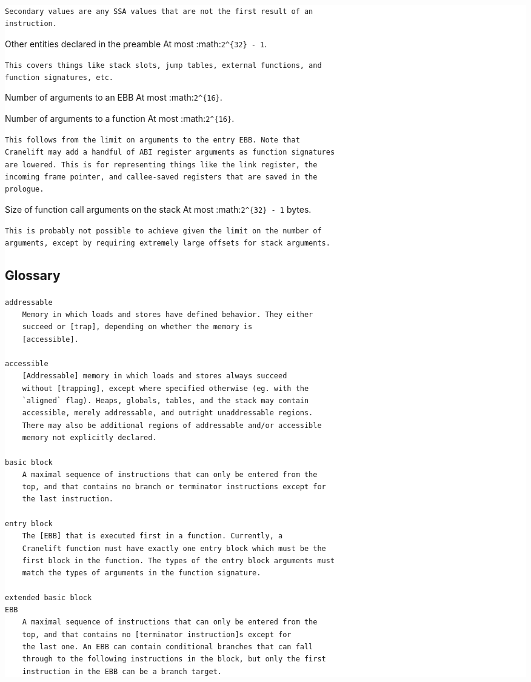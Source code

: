     Secondary values are any SSA values that are not the first result of an
    instruction.

Other entities declared in the preamble
    At most :math:`2^{32} - 1`.

    This covers things like stack slots, jump tables, external functions, and
    function signatures, etc.

Number of arguments to an EBB
    At most :math:`2^{16}`.

Number of arguments to a function
    At most :math:`2^{16}`.

    This follows from the limit on arguments to the entry EBB. Note that
    Cranelift may add a handful of ABI register arguments as function signatures
    are lowered. This is for representing things like the link register, the
    incoming frame pointer, and callee-saved registers that are saved in the
    prologue.

Size of function call arguments on the stack
    At most :math:`2^{32} - 1` bytes.

    This is probably not possible to achieve given the limit on the number of
    arguments, except by requiring extremely large offsets for stack arguments.

## Glossary

    addressable
        Memory in which loads and stores have defined behavior. They either
        succeed or [trap], depending on whether the memory is
        [accessible].

    accessible
        [Addressable] memory in which loads and stores always succeed
        without [trapping], except where specified otherwise (eg. with the
        `aligned` flag). Heaps, globals, tables, and the stack may contain
        accessible, merely addressable, and outright unaddressable regions.
        There may also be additional regions of addressable and/or accessible
        memory not explicitly declared.

    basic block
        A maximal sequence of instructions that can only be entered from the
        top, and that contains no branch or terminator instructions except for
        the last instruction.

    entry block
        The [EBB] that is executed first in a function. Currently, a
        Cranelift function must have exactly one entry block which must be the
        first block in the function. The types of the entry block arguments must
        match the types of arguments in the function signature.

    extended basic block
    EBB
        A maximal sequence of instructions that can only be entered from the
        top, and that contains no [terminator instruction]s except for
        the last one. An EBB can contain conditional branches that can fall
        through to the following instructions in the block, but only the first
        instruction in the EBB can be a branch target.


[the `InstBuilder` documentation]: https://docs.rs/cranelift-codegen/latest/cranelift_codegen/ir/trait.InstBuilder.html